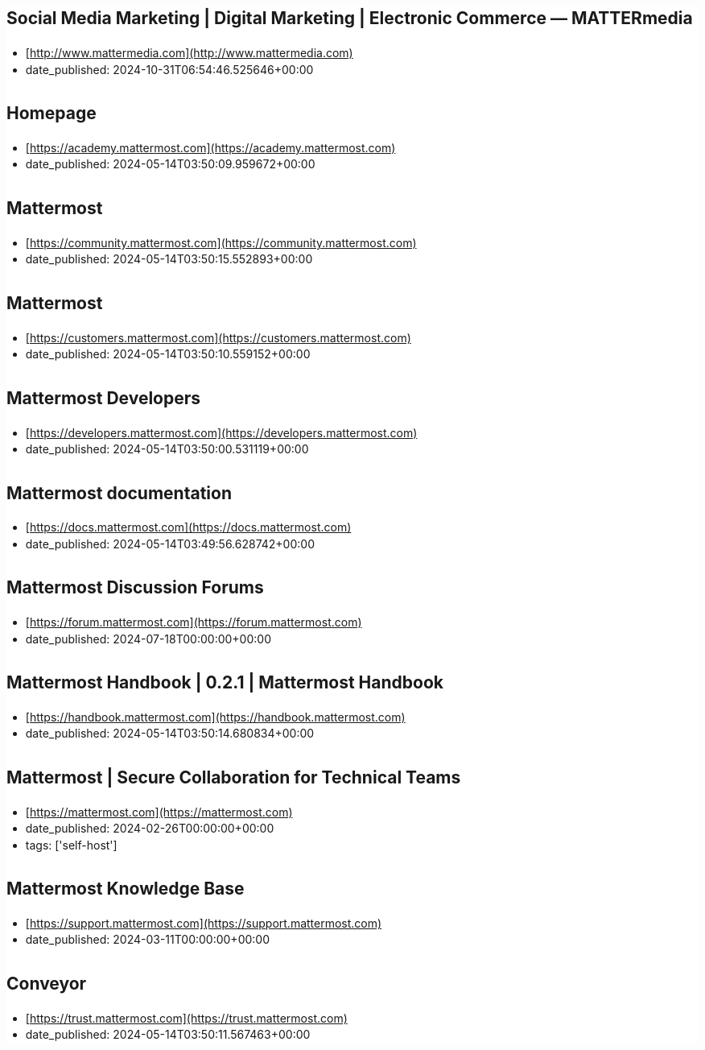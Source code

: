  ## Social Media Marketing | Digital Marketing | Electronic Commerce — MATTERmedia
 - [http://www.mattermedia.com](http://www.mattermedia.com)
 - date_published: 2024-10-31T06:54:46.525646+00:00

 ## Homepage
 - [https://academy.mattermost.com](https://academy.mattermost.com)
 - date_published: 2024-05-14T03:50:09.959672+00:00

 ## Mattermost
 - [https://community.mattermost.com](https://community.mattermost.com)
 - date_published: 2024-05-14T03:50:15.552893+00:00

 ## Mattermost
 - [https://customers.mattermost.com](https://customers.mattermost.com)
 - date_published: 2024-05-14T03:50:10.559152+00:00

 ## Mattermost Developers
 - [https://developers.mattermost.com](https://developers.mattermost.com)
 - date_published: 2024-05-14T03:50:00.531119+00:00

 ## Mattermost documentation
 - [https://docs.mattermost.com](https://docs.mattermost.com)
 - date_published: 2024-05-14T03:49:56.628742+00:00

 ## Mattermost Discussion Forums
 - [https://forum.mattermost.com](https://forum.mattermost.com)
 - date_published: 2024-07-18T00:00:00+00:00

 ## Mattermost Handbook | 0.2.1 | Mattermost Handbook
 - [https://handbook.mattermost.com](https://handbook.mattermost.com)
 - date_published: 2024-05-14T03:50:14.680834+00:00

 ## Mattermost | Secure Collaboration for Technical Teams
 - [https://mattermost.com](https://mattermost.com)
 - date_published: 2024-02-26T00:00:00+00:00
 - tags: ['self-host']

 ## Mattermost Knowledge Base
 - [https://support.mattermost.com](https://support.mattermost.com)
 - date_published: 2024-03-11T00:00:00+00:00

 ## Conveyor
 - [https://trust.mattermost.com](https://trust.mattermost.com)
 - date_published: 2024-05-14T03:50:11.567463+00:00
